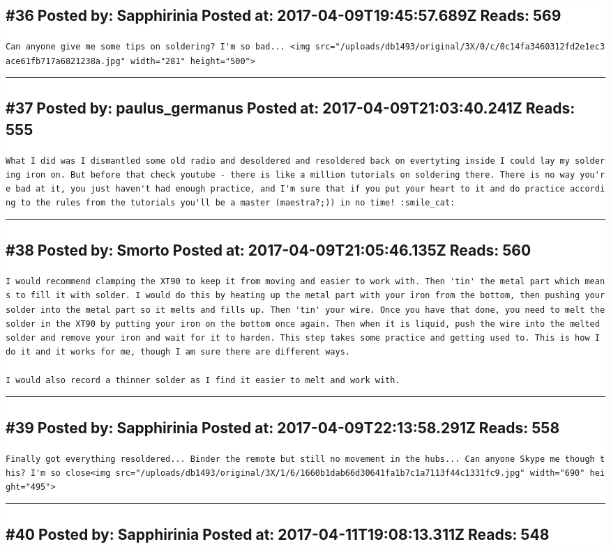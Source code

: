 ## \#36 Posted by: Sapphirinia Posted at: 2017-04-09T19:45:57.689Z Reads: 569

```
Can anyone give me some tips on soldering? I'm so bad... <img src="/uploads/db1493/original/3X/0/c/0c14fa3460312fd2e1ec3ace61fb717a6821238a.jpg" width="281" height="500">
```

---
## \#37 Posted by: paulus_germanus Posted at: 2017-04-09T21:03:40.241Z Reads: 555

```
What I did was I dismantled some old radio and desoldered and resoldered back on evertyting inside I could lay my soldering iron on. But before that check youtube - there is like a million tutorials on soldering there. There is no way you're bad at it, you just haven't had enough practice, and I'm sure that if you put your heart to it and do practice according to the rules from the tutorials you'll be a master (maestra?;)) in no time! :smile_cat:
```

---
## \#38 Posted by: Smorto Posted at: 2017-04-09T21:05:46.135Z Reads: 560

```
I would recommend clamping the XT90 to keep it from moving and easier to work with. Then 'tin' the metal part which means to fill it with solder. I would do this by heating up the metal part with your iron from the bottom, then pushing your solder into the metal part so it melts and fills up. Then 'tin' your wire. Once you have that done, you need to melt the solder in the XT90 by putting your iron on the bottom once again. Then when it is liquid, push the wire into the melted solder and remove your iron and wait for it to harden. This step takes some practice and getting used to. This is how I do it and it works for me, though I am sure there are different ways.

I would also record a thinner solder as I find it easier to melt and work with.
```

---
## \#39 Posted by: Sapphirinia Posted at: 2017-04-09T22:13:58.291Z Reads: 558

```
Finally got everything resoldered... Binder the remote but still no movement in the hubs... Can anyone Skype me though this? I'm so close<img src="/uploads/db1493/original/3X/1/6/1660b1dab66d30641fa1b7c1a7113f44c1331fc9.jpg" width="690" height="495">
```

---
## \#40 Posted by: Sapphirinia Posted at: 2017-04-11T19:08:13.311Z Reads: 548
